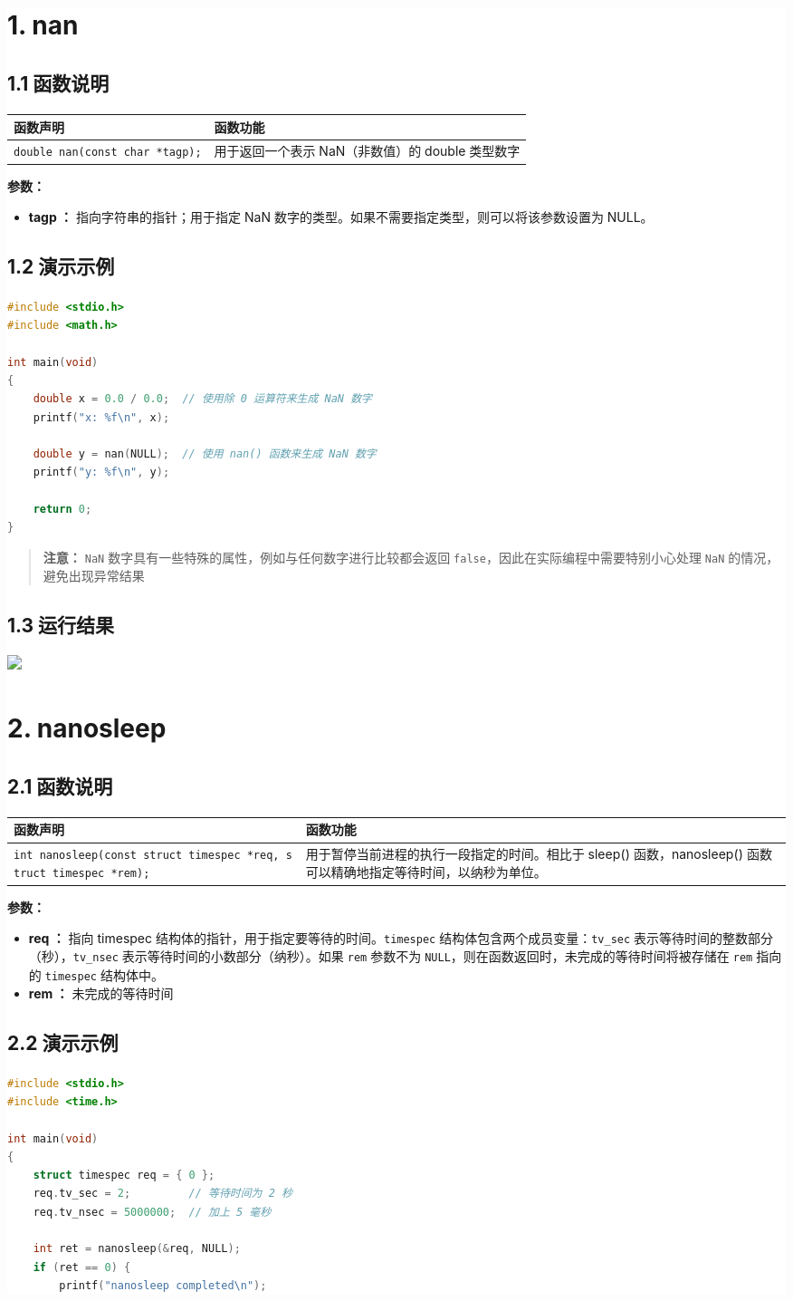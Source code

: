 
# 1. nan
## 1.1 函数说明
| 函数声明 |  函数功能  |
|:--|:--|
|`double nan(const char *tagp);` | 用于返回一个表示 NaN（非数值）的 double 类型数字  |

**参数：**
- **tagp ：** 指向字符串的指针；用于指定 NaN 数字的类型。如果不需要指定类型，则可以将该参数设置为 NULL。

## 1.2 演示示例
```c
#include <stdio.h>
#include <math.h>

int main(void)
{
    double x = 0.0 / 0.0;  // 使用除 0 运算符来生成 NaN 数字
    printf("x: %f\n", x);

    double y = nan(NULL);  // 使用 nan() 函数来生成 NaN 数字
    printf("y: %f\n", y);

    return 0;
}
```

> **注意：** `NaN` 数字具有一些特殊的属性，例如与任何数字进行比较都会返回 `false`，因此在实际编程中需要特别小心处理 `NaN` 的情况，避免出现异常结果

## 1.3 运行结果
![](nan.png)

# 2. nanosleep
## 2.1 函数说明
| 函数声明 |  函数功能  |
|:--|:--|
|`int nanosleep(const struct timespec *req, struct timespec *rem);` |  用于暂停当前进程的执行一段指定的时间。相比于 sleep() 函数，nanosleep() 函数可以精确地指定等待时间，以纳秒为单位。 |

**参数：**
- **req ：** 指向 timespec 结构体的指针，用于指定要等待的时间。`timespec` 结构体包含两个成员变量：`tv_sec` 表示等待时间的整数部分（秒），`tv_nsec` 表示等待时间的小数部分（纳秒）。如果 `rem` 参数不为 `NULL`，则在函数返回时，未完成的等待时间将被存储在 `rem` 指向的 `timespec` 结构体中。
- **rem ：** 未完成的等待时间

## 2.2 演示示例
```c
#include <stdio.h>
#include <time.h>

int main(void)
{
    struct timespec req = { 0 };
    req.tv_sec = 2;         // 等待时间为 2 秒
    req.tv_nsec = 5000000;  // 加上 5 毫秒

    int ret = nanosleep(&req, NULL);
    if (ret == 0) {
        printf("nanosleep completed\n");
```